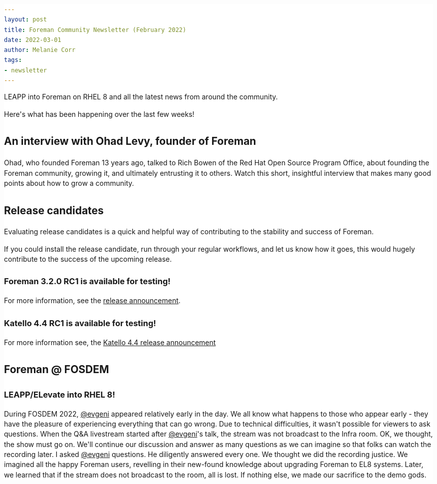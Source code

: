 ```yaml
---
layout: post
title: Foreman Community Newsletter (February 2022)
date: 2022-03-01
author: Melanie Corr
tags:
- newsletter
---
```


LEAPP into Foreman on RHEL 8 and all the latest news from around the community.  



Here's what has been happening over the last few weeks!

## An interview with Ohad Levy, founder of Foreman

Ohad, who founded Foreman 13 years ago, talked to Rich Bowen of the Red Hat Open Source Program Office, about founding the Foreman community, growing it, and ultimately entrusting it to others. Watch this short, insightful interview that makes many good points about how to grow a community.

<iframe width="560" height="315" src="https://www.youtube.com/embed/wCcwjDVPMJE" title="YouTube video player" frameborder="0" allow="accelerometer; autoplay; clipboard-write; encrypted-media; gyroscope; picture-in-picture" allowfullscreen></iframe>

## Release candidates

Evaluating release candidates is a quick and helpful way of contributing to the stability and success of Foreman.

If you could install the release candidate, run through your regular workflows, and let us know how it goes, this would hugely contribute to the success of the upcoming release.

### Foreman 3.2.0 RC1 is available for testing!

For more information, see the [release announcement](https://community.theforeman.org/t/foreman-3-2-0-rc1-is-available-for-testing/27371).

### Katello 4.4 RC1 is available for testing!

For more information see, the [Katello 4.4 release announcement](https://community.theforeman.org/t/katello-4-4-rc1-is-now-ready-for-testing/27492)

## Foreman @ FOSDEM

### LEAPP/ELevate into RHEL 8!

During FOSDEM 2022, [@evgeni](https://community.theforeman.org/u/evgeni/) appeared relatively early in the day. We all know what happens to those who appear early - they have the pleasure of experiencing everything that can go wrong. Due to technical difficulties, it wasn't possible for viewers to ask questions. When the Q&A livestream started after [@evgeni](https://community.theforeman.org/u/evgeni/)'s talk, the stream was not broadcast to the Infra room. OK, we thought, the show must go on. We'll continue our discussion and answer as many questions as we can imagine so that folks can watch the recording later. I asked [@evgeni](https://community.theforeman.org/u/evgeni/) questions. He diligently answered every one. We thought we did the recording justice. We imagined all the happy Foreman users, revelling in their new-found knowledge about upgrading Foreman to EL8 systems. Later, we learned that if the stream does not broadcast to the room, all is lost. If nothing else, we made our sacrifice to the demo gods.
